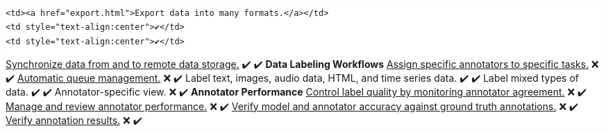     <td><a href="export.html">Export data into many formats.</a></td>
    <td style="text-align:center">✔️</td>
    <td style="text-align:center">✔️</td>
  </tr>
  <tr>
    <td><a href="storage.html">Synchronize data from and to remote data storage.</a></td>
    <td style="text-align:center">✔️</td>
    <td style="text-align:center">✔️</td>
  </tr>
  <tr>
    <td colspan="3"><b>Data Labeling Workflows</b></td>
  </tr>
  <tr>
    <td><a href="manage_data.html#Assign-annotators-to-tasks">Assign specific annotators to specific tasks.</a></td>
    <td style="text-align:center">❌</td>
    <td style="text-align:center">✔️</td>
  </tr>
  <tr>
    <td><a href="setup_project.html">Automatic queue management.</a></td>
    <td style="text-align:center">❌</td>
    <td style="text-align:center">✔️</td>
  </tr>
  <tr>
    <td>Label text, images, audio data, HTML, and time series data.</td>
    <td style="text-align:center">✔️</td>
    <td style="text-align:center">✔️</td>
  </tr>
  <tr>
    <td>Label mixed types of data.</td>
    <td style="text-align:center">✔️</td>
    <td style="text-align:center">✔️</td>
  </tr>
  <tr>
    <td>Annotator-specific view.</td>
    <td style="text-align:center">❌</td>
    <td style="text-align:center">✔️</td>
  </tr>
  <tr>
    <td colspan="3"><b>Annotator Performance</b></td>
  </tr>
  <tr>
    <td><a href="quality.html#Review-annotator-agreement-matrix">Control label quality by monitoring annotator agreement.</a></td>
    <td style="text-align:center">❌</td>
    <td style="text-align:center">✔️</td>
  </tr>
  <tr>
    <td><a href="quality.html#Review-annotator-activity-on-the-project-dashboard">Manage and review annotator performance.</a></td>
    <td style="text-align:center">❌</td>
    <td style="text-align:center">✔️</td>
  </tr>
  <tr>
    <td><a href="quality.html">Verify model and annotator accuracy against ground truth annotations.</a></td>
    <td style="text-align:center">❌</td>
    <td style="text-align:center">✔️</td>
  </tr>
  <tr>
    <td><a href="quality.html#Verify-model-and-annotator-performance">Verify annotation results.</a></td>
    <td style="text-align:center">❌</td>
    <td style="text-align:center">✔️</td>